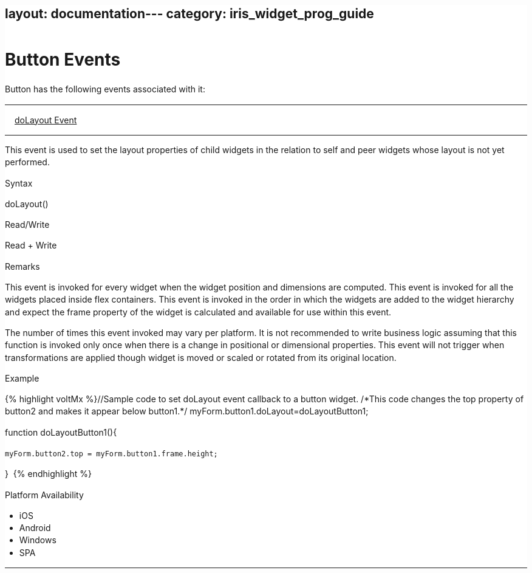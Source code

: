 layout: documentation---
category: iris_widget_prog_guide
---

Button Events
=============

Button has the following events associated with it:

* * *

[![Closed](../Skins/Default/Stylesheets/Images/transparent.gif)](javascript:void(0);)[doLayout Event](javascript:void(0);)

* * *

This event is used to set the layout properties of child widgets in the relation to self and peer widgets whose layout is not yet performed.

Syntax

doLayout()

Read/Write

Read + Write

Remarks

This event is invoked for every widget when the widget position and dimensions are computed. This event is invoked for all the widgets placed inside flex containers. This event is invoked in the order in which the widgets are added to the widget hierarchy and expect the frame property of the widget is calculated and available for use within this event.

The number of times this event invoked may vary per platform. It is not recommended to write business logic assuming that this function is invoked only once when there is a change in positional or dimensional properties. This event will not trigger when transformations are applied though widget is moved or scaled or rotated from its original location.

Example

{% highlight voltMx %}​​​​​//Sample code to set doLayout event callback to a button widget.
/\*This code changes the top property of button2 and makes it appear below button1.\*/
myForm.button1.doLayout=doLayoutButton1;

function doLayoutButton1(){
      
    myForm.button2.top = myForm.button1.frame.height;
}			​
{% endhighlight %}​​​​​

Platform Availability

*   iOS
*   Android
*   Windows
*   SPA

* * *
